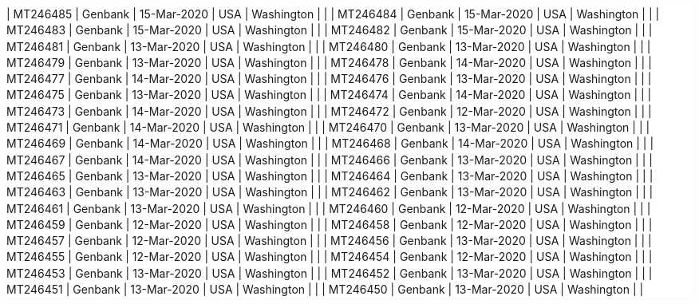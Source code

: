 | MT246485        | Genbank         | 15-Mar-2020     | USA         | Washington         |                                                                        |
| MT246484        | Genbank         | 15-Mar-2020     | USA         | Washington         |                                                                        |
| MT246483        | Genbank         | 15-Mar-2020     | USA         | Washington         |                                                                        |
| MT246482        | Genbank         | 15-Mar-2020     | USA         | Washington         |                                                                        |
| MT246481        | Genbank         | 13-Mar-2020     | USA         | Washington         |                                                                        |
| MT246480        | Genbank         | 13-Mar-2020     | USA         | Washington         |                                                                        |
| MT246479        | Genbank         | 13-Mar-2020     | USA         | Washington         |                                                                        |
| MT246478        | Genbank         | 14-Mar-2020     | USA         | Washington         |                                                                        |
| MT246477        | Genbank         | 14-Mar-2020     | USA         | Washington         |                                                                        |
| MT246476        | Genbank         | 13-Mar-2020     | USA         | Washington         |                                                                        |
| MT246475        | Genbank         | 13-Mar-2020     | USA         | Washington         |                                                                        |
| MT246474        | Genbank         | 14-Mar-2020     | USA         | Washington         |                                                                        |
| MT246473        | Genbank         | 14-Mar-2020     | USA         | Washington         |                                                                        |
| MT246472        | Genbank         | 12-Mar-2020     | USA         | Washington         |                                                                        |
| MT246471        | Genbank         | 14-Mar-2020     | USA         | Washington         |                                                                        |
| MT246470        | Genbank         | 13-Mar-2020     | USA         | Washington         |                                                                        |
| MT246469        | Genbank         | 14-Mar-2020     | USA         | Washington         |                                                                        |
| MT246468        | Genbank         | 14-Mar-2020     | USA         | Washington         |                                                                        |
| MT246467        | Genbank         | 14-Mar-2020     | USA         | Washington         |                                                                        |
| MT246466        | Genbank         | 13-Mar-2020     | USA         | Washington         |                                                                        |
| MT246465        | Genbank         | 13-Mar-2020     | USA         | Washington         |                                                                        |
| MT246464        | Genbank         | 13-Mar-2020     | USA         | Washington         |                                                                        |
| MT246463        | Genbank         | 13-Mar-2020     | USA         | Washington         |                                                                        |
| MT246462        | Genbank         | 13-Mar-2020     | USA         | Washington         |                                                                        |
| MT246461        | Genbank         | 13-Mar-2020     | USA         | Washington         |                                                                        |
| MT246460        | Genbank         | 12-Mar-2020     | USA         | Washington         |                                                                        |
| MT246459        | Genbank         | 12-Mar-2020     | USA         | Washington         |                                                                        |
| MT246458        | Genbank         | 12-Mar-2020     | USA         | Washington         |                                                                        |
| MT246457        | Genbank         | 12-Mar-2020     | USA         | Washington         |                                                                        |
| MT246456        | Genbank         | 13-Mar-2020     | USA         | Washington         |                                                                        |
| MT246455        | Genbank         | 12-Mar-2020     | USA         | Washington         |                                                                        |
| MT246454        | Genbank         | 12-Mar-2020     | USA         | Washington         |                                                                        |
| MT246453        | Genbank         | 13-Mar-2020     | USA         | Washington         |                                                                        |
| MT246452        | Genbank         | 13-Mar-2020     | USA         | Washington         |                                                                        |
| MT246451        | Genbank         | 13-Mar-2020     | USA         | Washington         |                                                                        |
| MT246450        | Genbank         | 13-Mar-2020     | USA         | Washington         |                                                                        |